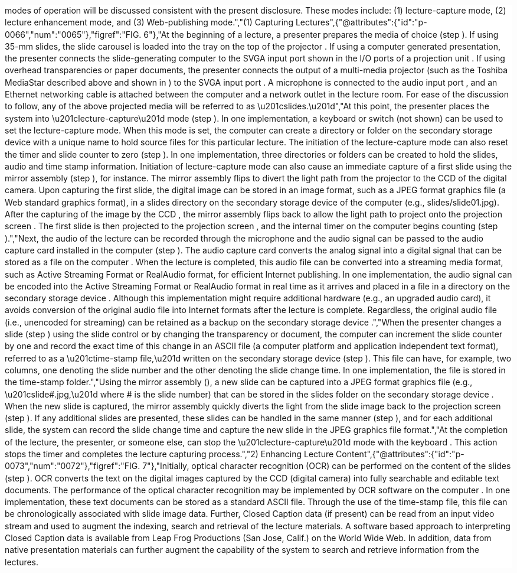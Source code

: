 modes of operation will be discussed consistent with the present disclosure. These modes include: (1) lecture-capture mode, (2) lecture enhancement mode, and (3) Web-publishing mode.","(1) Capturing Lectures",{"@attributes":{"id":"p-0066","num":"0065"},"figref":"FIG. 6"},"At the beginning of a lecture, a presenter prepares the media of choice (step ). If using 35-mm slides, the slide carousel is loaded into the tray on the top of the projector . If using a computer generated presentation, the presenter connects the slide-generating computer to the SVGA input port  shown in the I\/O ports  of a projection unit . If using overhead transparencies or paper documents, the presenter connects the output of a multi-media projector  (such as the Toshiba MediaStar described above and shown in ) to the SVGA input port . A microphone  is connected to the audio input port , and an Ethernet networking cable  is attached between the computer  and a network outlet in the lecture room. For ease of the discussion to follow, any of the above projected media will be referred to as \u201cslides.\u201d","At this point, the presenter places the system into \u201clecture-capture\u201d mode (step ). In one implementation, a keyboard  or switch (not shown) can be used to set the lecture-capture mode. When this mode is set, the computer  can create a directory or folder on the secondary storage device  with a unique name to hold source files for this particular lecture. The initiation of the lecture-capture mode can also reset the timer and slide counter to zero (step ). In one implementation, three directories or folders can be created to hold the slides, audio and time stamp information. Initiation of lecture-capture mode can also cause an immediate capture of a first slide using the mirror assembly  (step ), for instance. The mirror assembly  flips to divert the light path from the projector to the CCD  of the digital camera. Upon capturing the first slide, the digital image can be stored in an image format, such as a JPEG format graphics file (a Web standard graphics format), in a slides directory on the secondary storage device  of the computer  (e.g., slides\/slide01.jpg). After the capturing of the image by the CCD , the mirror assembly  flips back to allow the light path to project onto the projection screen . The first slide is then projected to the projection screen , and the internal timer  on the computer  begins counting (step ).","Next, the audio of the lecture can be recorded through the microphone  and the audio signal can be passed to the audio capture card  installed in the computer  (step ). The audio capture card  converts the analog signal into a digital signal that can be stored as a file on the computer . When the lecture is completed, this audio file can be converted into a streaming media format, such as Active Streaming Format or RealAudio format, for efficient Internet publishing. In one implementation, the audio signal can be encoded into the Active Streaming Format or RealAudio format in real time as it arrives and placed in a file in a directory on the secondary storage device . Although this implementation might require additional hardware (e.g., an upgraded audio card), it avoids conversion of the original audio file into Internet formats after the lecture is complete. Regardless, the original audio file (i.e., unencoded for streaming) can be retained as a backup on the secondary storage device .","When the presenter changes a slide (step ) using the slide control  or by changing the transparency or document, the computer  can increment the slide counter by one and record the exact time of this change in an ASCII file (a computer platform and application independent text format), referred to as a \u201ctime-stamp file,\u201d written on the secondary storage device  (step ). This file can have, for example, two columns, one denoting the slide number and the other denoting the slide change time. In one implementation, the file is stored in the time-stamp folder.","Using the mirror assembly  (), a new slide can be captured into a JPEG format graphics file (e.g., \u201cslide#.jpg,\u201d where # is the slide number) that can be stored in the slides folder on the secondary storage device . When the new slide is captured, the mirror assembly  quickly diverts the light from the slide image back to the projection screen  (step ). If any additional slides are presented, these slides can be handled in the same manner (step ), and for each additional slide, the system can record the slide change time and capture the new slide in the JPEG graphics file format.","At the completion of the lecture, the presenter, or someone else, can stop the \u201clecture-capture\u201d mode with the keyboard . This action stops the timer and completes the lecture capturing process.","2) Enhancing Lecture Content",{"@attributes":{"id":"p-0073","num":"0072"},"figref":"FIG. 7"},"Initially, optical character recognition (OCR) can be performed on the content of the slides (step ). OCR converts the text on the digital images captured by the CCD  (digital camera) into fully searchable and editable text documents. The performance of the optical character recognition may be implemented by OCR software on the computer . In one implementation, these text documents can be stored as a standard ASCII file. Through the use of the time-stamp file, this file can be chronologically associated with slide image data. Further, Closed Caption data (if present) can be read from an input video stream and used to augment the indexing, search and retrieval of the lecture materials. A software based approach to interpreting Closed Caption data is available from Leap Frog Productions (San Jose, Calif.) on the World Wide Web. In addition, data from native presentation materials can further augment the capability of the system to search and retrieve information from the lectures.